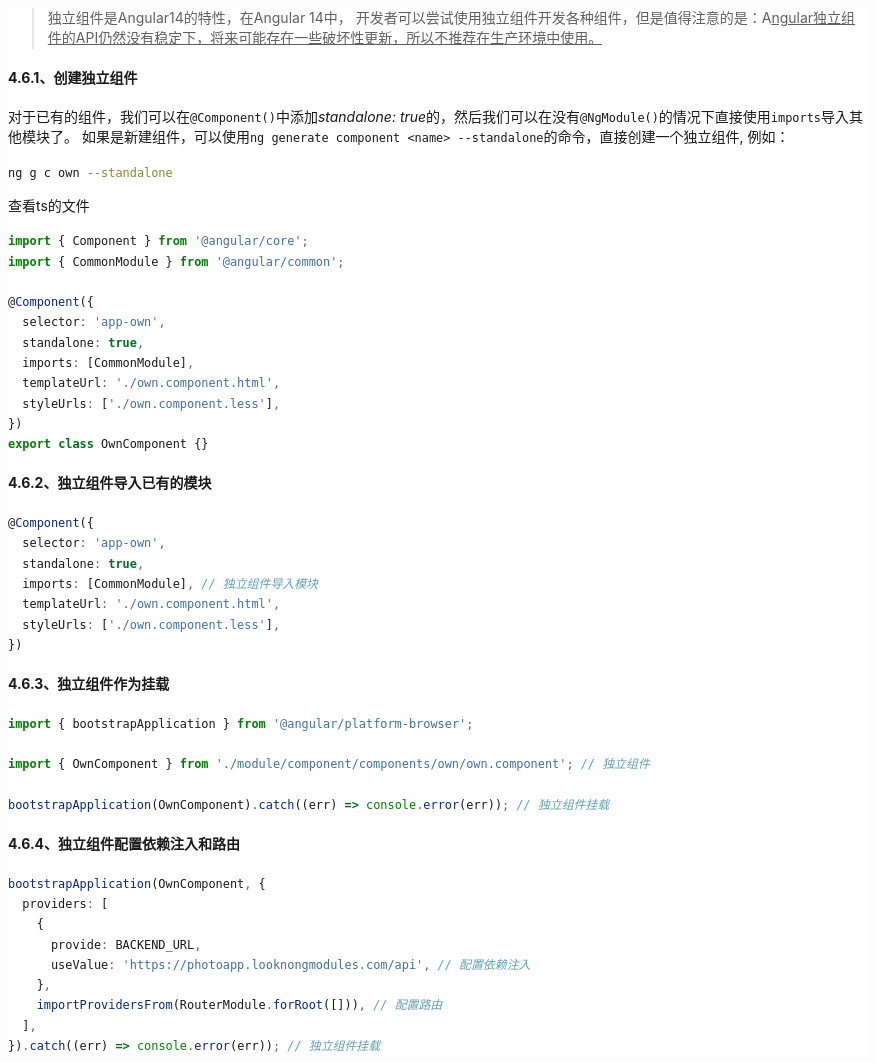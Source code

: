 > 独立组件是Angular14的特性，在Angular 14中， 开发者可以尝试使用独立组件开发各种组件，但是值得注意的是：A<u>ngular独立组件的API仍然没有稳定下，将来可能存在一些破坏性更新，所以不推荐在生产环境中使用。</u>

#### 4.6.1、创建独立组件

对于已有的组件，我们可以在`@Component()`中添加*standalone: true*的，然后我们可以在没有`@NgModule()`的情况下直接使用`imports`导入其他模块了。 如果是新建组件，可以使用`ng generate component <name> --standalone`的命令，直接创建一个独立组件, 例如：

```bash
ng g c own --standalone
```

查看ts的文件

```typescript
import { Component } from '@angular/core';
import { CommonModule } from '@angular/common';

@Component({
  selector: 'app-own',
  standalone: true,
  imports: [CommonModule],
  templateUrl: './own.component.html',
  styleUrls: ['./own.component.less'],
})
export class OwnComponent {}
```

#### 4.6.2、独立组件导入已有的模块

```typescript
@Component({
  selector: 'app-own',
  standalone: true,
  imports: [CommonModule], // 独立组件导入模块
  templateUrl: './own.component.html',
  styleUrls: ['./own.component.less'],
})
```

#### 4.6.3、独立组件作为挂载

```typescript
import { bootstrapApplication } from '@angular/platform-browser';

import { OwnComponent } from './module/component/components/own/own.component'; // 独立组件

bootstrapApplication(OwnComponent).catch((err) => console.error(err)); // 独立组件挂载
```

#### 4.6.4、独立组件配置依赖注入和路由

```typescript
bootstrapApplication(OwnComponent, {
  providers: [
    {
      provide: BACKEND_URL,
      useValue: 'https://photoapp.looknongmodules.com/api', // 配置依赖注入
    },
    importProvidersFrom(RouterModule.forRoot([])), // 配置路由
  ],
}).catch((err) => console.error(err)); // 独立组件挂载
```
